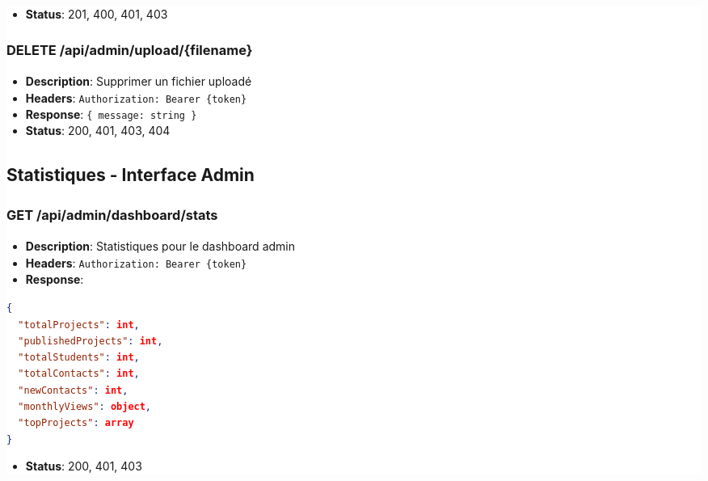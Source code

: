 - **Status**: 201, 400, 401, 403

### DELETE /api/admin/upload/{filename}

- **Description**: Supprimer un fichier uploadé
- **Headers**: `Authorization: Bearer {token}`
- **Response**: `{ message: string }`
- **Status**: 200, 401, 403, 404

## Statistiques - Interface Admin

### GET /api/admin/dashboard/stats

- **Description**: Statistiques pour le dashboard admin
- **Headers**: `Authorization: Bearer {token}`
- **Response**:

```json
{
  "totalProjects": int,
  "publishedProjects": int,
  "totalStudents": int,
  "totalContacts": int,
  "newContacts": int,
  "monthlyViews": object,
  "topProjects": array
}
```

- **Status**: 200, 401, 403
